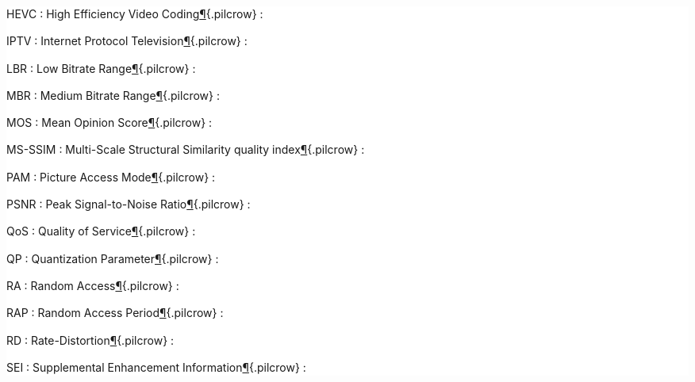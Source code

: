 HEVC
:   High Efficiency Video Coding[¶](#section-2.2-1.20){.pilcrow}
:   

IPTV
:   Internet Protocol Television[¶](#section-2.2-1.22){.pilcrow}
:   

LBR
:   Low Bitrate Range[¶](#section-2.2-1.24){.pilcrow}
:   

MBR
:   Medium Bitrate Range[¶](#section-2.2-1.26){.pilcrow}
:   

MOS
:   Mean Opinion Score[¶](#section-2.2-1.28){.pilcrow}
:   

MS-SSIM
:   Multi-Scale Structural Similarity quality
    index[¶](#section-2.2-1.30){.pilcrow}
:   

PAM
:   Picture Access Mode[¶](#section-2.2-1.32){.pilcrow}
:   

PSNR
:   Peak Signal-to-Noise Ratio[¶](#section-2.2-1.34){.pilcrow}
:   

QoS
:   Quality of Service[¶](#section-2.2-1.36){.pilcrow}
:   

QP
:   Quantization Parameter[¶](#section-2.2-1.38){.pilcrow}
:   

RA
:   Random Access[¶](#section-2.2-1.40){.pilcrow}
:   

RAP
:   Random Access Period[¶](#section-2.2-1.42){.pilcrow}
:   

RD
:   Rate-Distortion[¶](#section-2.2-1.44){.pilcrow}
:   

SEI
:   Supplemental Enhancement Information[¶](#section-2.2-1.46){.pilcrow}
:   
